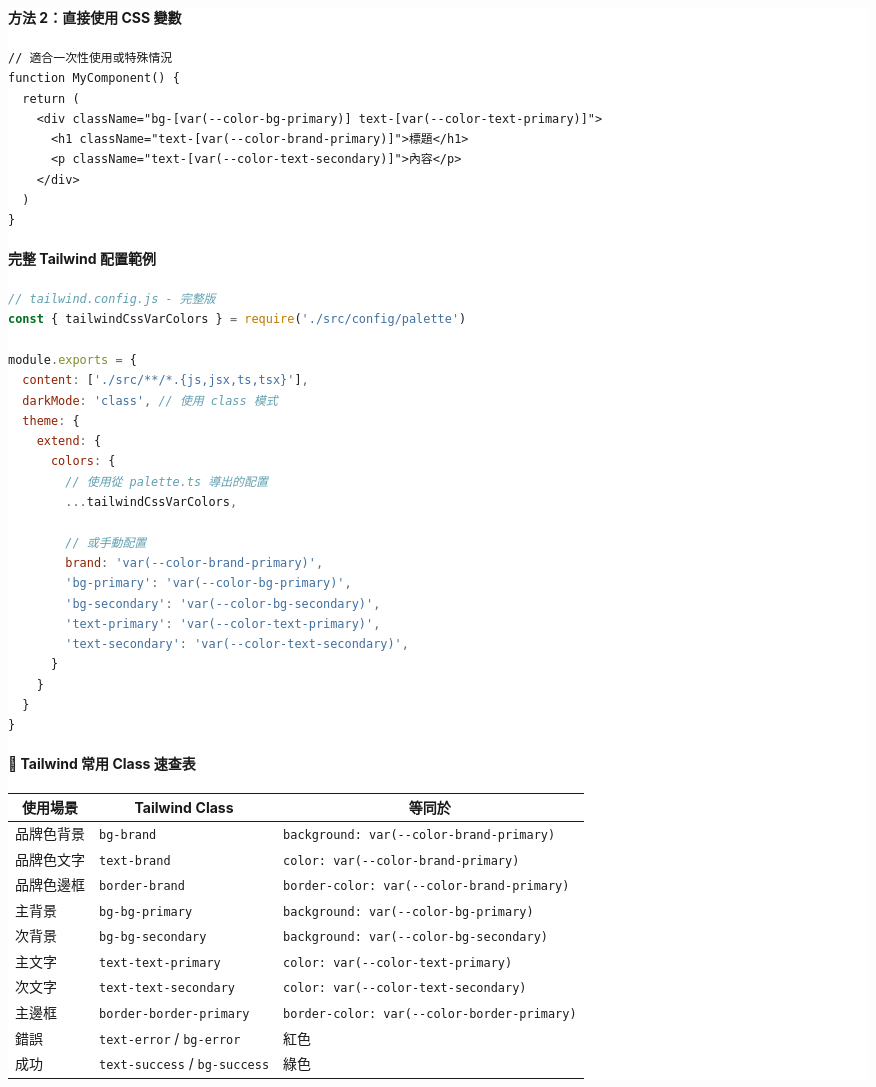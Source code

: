 #### 方法 2：直接使用 CSS 變數

```tsx
// 適合一次性使用或特殊情況
function MyComponent() {
  return (
    <div className="bg-[var(--color-bg-primary)] text-[var(--color-text-primary)]">
      <h1 className="text-[var(--color-brand-primary)]">標題</h1>
      <p className="text-[var(--color-text-secondary)]">內容</p>
    </div>
  )
}
```

#### 完整 Tailwind 配置範例

```javascript
// tailwind.config.js - 完整版
const { tailwindCssVarColors } = require('./src/config/palette')

module.exports = {
  content: ['./src/**/*.{js,jsx,ts,tsx}'],
  darkMode: 'class', // 使用 class 模式
  theme: {
    extend: {
      colors: {
        // 使用從 palette.ts 導出的配置
        ...tailwindCssVarColors,
        
        // 或手動配置
        brand: 'var(--color-brand-primary)',
        'bg-primary': 'var(--color-bg-primary)',
        'bg-secondary': 'var(--color-bg-secondary)',
        'text-primary': 'var(--color-text-primary)',
        'text-secondary': 'var(--color-text-secondary)',
      }
    }
  }
}
```

#### 🎨 Tailwind 常用 Class 速查表

| 使用場景 | Tailwind Class | 等同於 |
|---------|---------------|--------|
| 品牌色背景 | `bg-brand` | `background: var(--color-brand-primary)` |
| 品牌色文字 | `text-brand` | `color: var(--color-brand-primary)` |
| 品牌色邊框 | `border-brand` | `border-color: var(--color-brand-primary)` |
| 主背景 | `bg-bg-primary` | `background: var(--color-bg-primary)` |
| 次背景 | `bg-bg-secondary` | `background: var(--color-bg-secondary)` |
| 主文字 | `text-text-primary` | `color: var(--color-text-primary)` |
| 次文字 | `text-text-secondary` | `color: var(--color-text-secondary)` |
| 主邊框 | `border-border-primary` | `border-color: var(--color-border-primary)` |
| 錯誤 | `text-error` / `bg-error` | 紅色 |
| 成功 | `text-success` / `bg-success` | 綠色 |


  [cssVars.background.primary]: "#0C0C0C",
  [cssVars.background.secondary]: "#232323",
  [cssVars.text.primary]: "#FFFFFF",
  [cssVars.text.secondary]: "#D9D9D9",
  [cssVars.brand.primary]: "#E8AE0F"
  [cssVars.background.primary]: "#FFFFFF",
  [cssVars.background.secondary]: "#F9FAFB",
  [cssVars.text.primary]: "#000000",
  [cssVars.text.secondary]: "#666666",
  [cssVars.brand.primary]: "#E8AE0F"
  [cssVars.semantic.warning]: "#F59E0B"
  [cssVars.semantic.warning]: "#F59E0B"
  [cssVars.background.primary]: "#001f3f",
  [cssVars.text.primary]: "#7FDBFF",
  [cssVars.background.primary]: "#2D1B69",
  [cssVars.text.primary]: "#E0B0FF",
